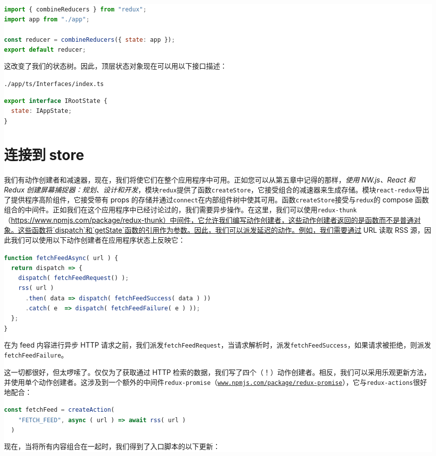 ```js
import { combineReducers } from "redux"; 
import app from "./app"; 

const reducer = combineReducers({ state: app }); 
export default reducer; 

```

这改变了我们的状态树。因此，顶层状态对象现在可以用以下接口描述：

`./app/ts/Interfaces/index.ts`

```js
export interface IRootState { 
  state: IAppState; 
} 

```

# 连接到 store

我们有动作创建者和减速器，现在，我们将使它们在整个应用程序中可用。正如您可以从第五章中记得的那样，*使用 NW.js、React 和 Redux 创建屏幕捕捉器：规划、设计和开发*，模块`redux`提供了函数`createStore`，它接受组合的减速器来生成存储。模块`react-redux`导出了提供程序高阶组件，它接受带有 props 的存储并通过`connect`在内部组件树中使其可用。函数`createStore`接受与`redux`的 compose 函数组合的中间件。正如我们在这个应用程序中已经讨论过的，我们需要异步操作。在这里，我们可以使用`redux-thunk`（https://www.npmjs.com/package/redux-thunk）中间件，它允许我们编写动作创建者，这些动作创建者返回的是函数而不是普通对象。这些函数将`dispatch`和`getState`函数的引用作为参数。因此，我们可以派发延迟的动作。例如，我们需要通过 URL 读取 RSS 源，因此我们可以使用以下动作创建者在应用程序状态上反映它：

```js
function fetchFeedAsync( url ) { 
  return dispatch => { 
    dispatch( fetchFeedRequest() ); 
    rss( url ) 
      .then( data => dispatch( fetchFeedSuccess( data ) )) 
      .catch( e  => dispatch( fetchFeedFailure( e ) )); 
  }; 
} 

```

在为 feed 内容进行异步 HTTP 请求之前，我们派发`fetchFeedRequest`，当请求解析时，派发`fetchFeedSuccess`，如果请求被拒绝，则派发`fetchFeedFailure`。

这一切都很好，但太啰嗦了。仅仅为了获取通过 HTTP 检索的数据，我们写了四个（！）动作创建者。相反，我们可以采用乐观更新方法，并使用单个动作创建者。这涉及到一个额外的中间件`redux-promise`（[`www.npmjs.com/package/redux-promise`](https://www.npmjs.com/package/redux-promise)），它与`redux-actions`很好地配合：

```js
const fetchFeed = createAction( 
    "FETCH_FEED", async ( url ) => await rss( url ) 
  ) 

```

现在，当将所有内容组合在一起时，我们得到了入口脚本的以下更新：
